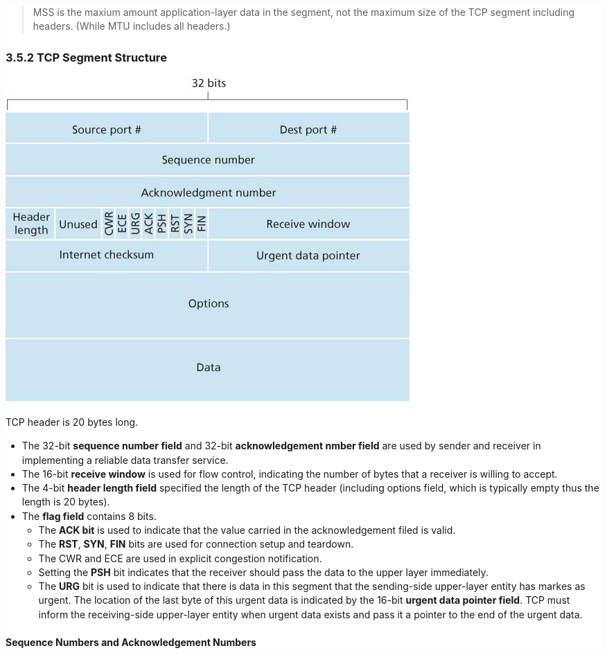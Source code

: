 > MSS is the maxium amount application-layer data in the segment, not the maximum size of the TCP segment including headers. (While MTU includes all headers.)

### 3.5.2 TCP Segment Structure

![](./cn-3/tcp-header.jpg)

TCP header is 20 bytes long.

*   The 32-bit **sequence number field** and 32-bit **acknowledgement nmber field** are used by sender and receiver in implementing a reliable data transfer service.
*   The 16-bit **receive window** is used for flow control, indicating the number of bytes that a receiver is willing to accept.
*   The 4-bit **header length field** specified the length of the TCP header (including options field, which is typically empty thus the length is 20 bytes).
*   The **flag field** contains 8 bits.
    *   The **ACK bit** is used to indicate that the value carried in the acknowledgement filed is valid.
    *   The **RST**, **SYN**, **FIN** bits are used for connection setup and teardown.
    *   The CWR and ECE are used in explicit congestion notification.
    *   Setting the **PSH** bit indicates that the receiver should pass the data to the upper layer immediately.
    *   The **URG** bit is used to indicate that there is data in this segment that the sending-side upper-layer entity has markes as urgent. The location of the last byte of this urgent data is indicated by the 16-bit **urgent data pointer field**. TCP must inform the receiving-side upper-layer entity when urgent data exists and pass it a pointer to the end of the urgent data.

#### Sequence Numbers and Acknowledgement Numbers
